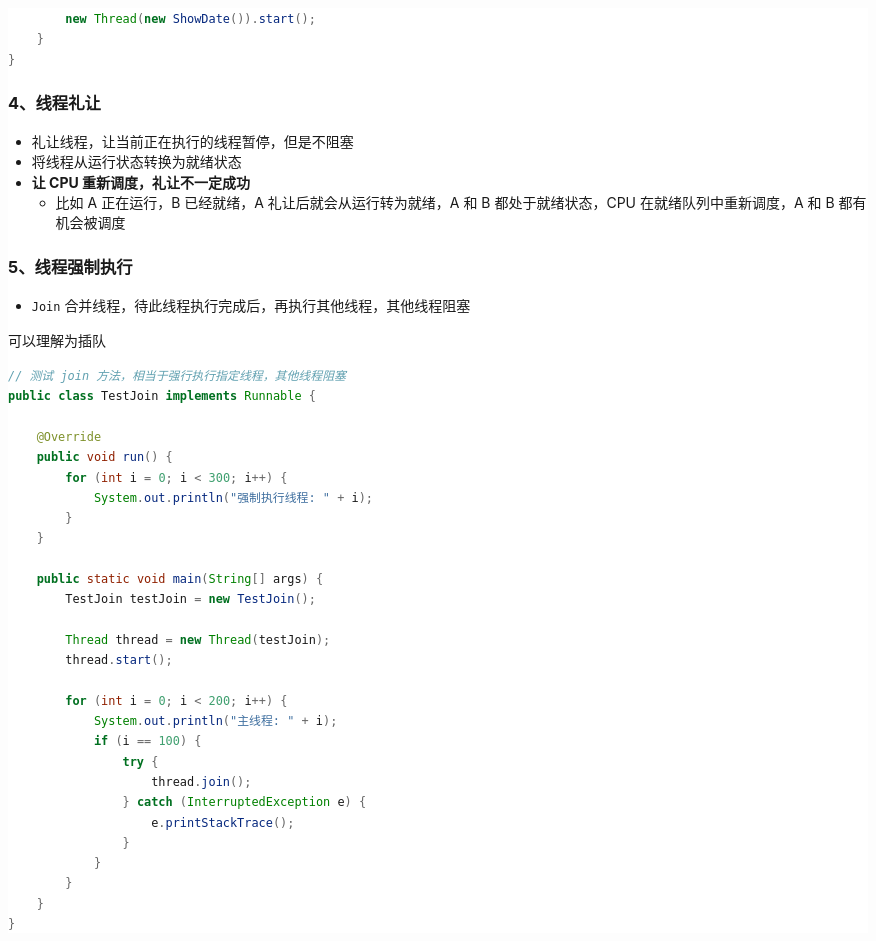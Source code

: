 ```java
        new Thread(new ShowDate()).start();
    }
}
```



### 4、线程礼让

- 礼让线程，让当前正在执行的线程暂停，但是不阻塞
- 将线程从运行状态转换为就绪状态
- **让 CPU 重新调度，礼让不一定成功**
  - 比如 A 正在运行，B 已经就绪，A 礼让后就会从运行转为就绪，A 和 B 都处于就绪状态，CPU 在就绪队列中重新调度，A 和 B 都有机会被调度





### 5、线程强制执行

- `Join` 合并线程，待此线程执行完成后，再执行其他线程，其他线程阻塞

可以理解为插队

```java
// 测试 join 方法，相当于强行执行指定线程，其他线程阻塞
public class TestJoin implements Runnable {
    
    @Override
    public void run() {
        for (int i = 0; i < 300; i++) {
            System.out.println("强制执行线程: " + i);
        }
    }

    public static void main(String[] args) {
        TestJoin testJoin = new TestJoin();

        Thread thread = new Thread(testJoin);
        thread.start();

        for (int i = 0; i < 200; i++) {
            System.out.println("主线程: " + i);
            if (i == 100) {
                try {
                    thread.join();
                } catch (InterruptedException e) {
                    e.printStackTrace();
                }
            }
        }
    }
}
```
